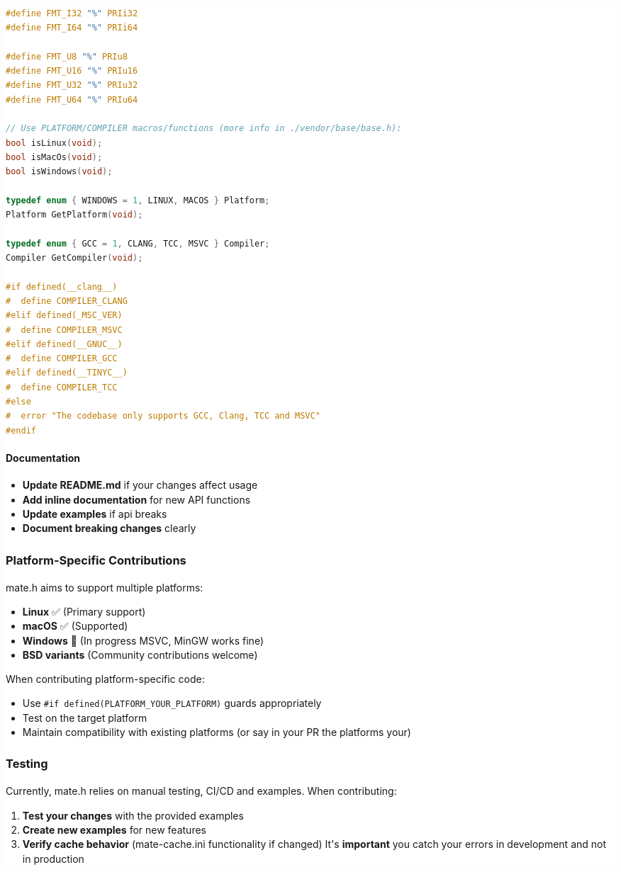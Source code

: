 ```c
#define FMT_I32 "%" PRIi32
#define FMT_I64 "%" PRIi64

#define FMT_U8 "%" PRIu8
#define FMT_U16 "%" PRIu16
#define FMT_U32 "%" PRIu32
#define FMT_U64 "%" PRIu64

// Use PLATFORM/COMPILER macros/functions (more info in ./vendor/base/base.h):
bool isLinux(void);
bool isMacOs(void);
bool isWindows(void);

typedef enum { WINDOWS = 1, LINUX, MACOS } Platform;
Platform GetPlatform(void);

typedef enum { GCC = 1, CLANG, TCC, MSVC } Compiler;
Compiler GetCompiler(void);

#if defined(__clang__)
#  define COMPILER_CLANG
#elif defined(_MSC_VER)
#  define COMPILER_MSVC
#elif defined(__GNUC__)
#  define COMPILER_GCC
#elif defined(__TINYC__)
#  define COMPILER_TCC
#else
#  error "The codebase only supports GCC, Clang, TCC and MSVC"
#endif
```

#### Documentation
- **Update README.md** if your changes affect usage
- **Add inline documentation** for new API functions
- **Update examples** if api breaks
- **Document breaking changes** clearly

### Platform-Specific Contributions
mate.h aims to support multiple platforms:
- **Linux** ✅ (Primary support)
- **macOS** ✅ (Supported)
- **Windows** 🚧 (In progress MSVC, MinGW works fine)
- **BSD variants** (Community contributions welcome)

When contributing platform-specific code:
- Use `#if defined(PLATFORM_YOUR_PLATFORM)` guards appropriately
- Test on the target platform
- Maintain compatibility with existing platforms (or say in your PR the platforms your)

### Testing
Currently, mate.h relies on manual testing, CI/CD and examples. When contributing:
1. **Test your changes** with the provided examples
2. **Create new examples** for new features
3. **Verify cache behavior** (mate-cache.ini functionality if changed)
It's **important** you catch your errors in development and not in production
